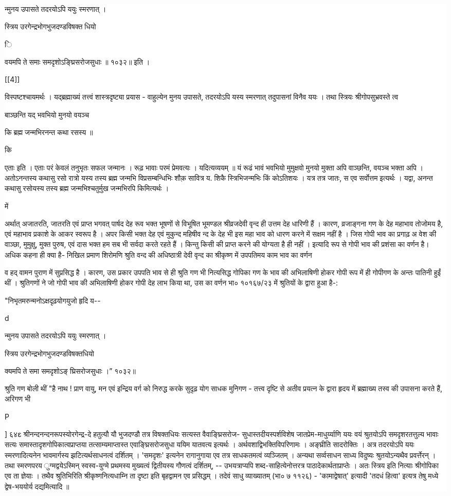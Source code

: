 न्मुनय उपासते तदरयोऽपि ययुः स्मरणात् । 

स्त्रिय उरगेन्द्रभोगभुजदण्डविषक्त धियो 

ि 

वयमपि ते समाः समदृशोऽङ्घ्रिसरोजसुधाः ॥ १०३२॥ इति । 

[[4]]

विस्पष्टश्चायमर्थः । यद्ब्रह्माख्यं तत्त्वं शास्त्रदृष्ट्या प्रयास - वाहुल्येन मुनय उपासते, तदरयोऽपि यस्य स्मरणात् तदुपासनां विनैव ययः । तथा स्त्रियः श्रीगोपसुभ्रवस्ते त्व 

बाञ्छन्ति यद् भवभियो मुनयो वयञ्च 

कि ब्रह्म जन्मभिरनन्त कथा रसस्य ॥ 

कि 

एताः इति । एताः परं केवलं तनुभृतः सफल जन्मानः । रूढ़ भावाः परमं प्रेमवत्यः । यदित्यव्ययम् ॥ यं रूढं भावं भवभियो मुमुक्षवो मुनयो मुक्ता अपि वाञ्छन्ति, वयञ्च भक्ता अपि । अतोऽनन्तस्य कथासु रसो रात्रो यस्य तस्य ब्रह्म जन्मभि विप्रसम्बन्धिभिः शौक़ सावित्र य. शिकै स्त्रिभिजन्मभिः किं कोऽतिशयः । यत्र तत्र जातः, स एव सर्वोत्तम इत्यर्थः । यद्वा, अनन्त कथासु रसोयस्य तस्य ब्रह्म जन्मभिश्चतुर्मुख जन्मभिरपि किमित्यर्थः । 

में 

अर्थात् अजातरति, जातरति एवं प्राप्त भगवत् पार्षद देह रूव भक्त भूषणों से विभूषित भूमण्डल श्रीव्रजदेवी वृन्द ही उत्तम देह धारिणी हैं । कारण, व्रजाङ्गना गण के देह महाभाव तोजोमय है, एवं महाभाव प्रकाशे के आकर स्वरूप है । अपर किसी भक्त देह एवं मुकुन्द महिषीव न्द के देह भी इस महा भाव को धारण करने में सक्षम नहीं है । जिस गोपी भाव का प्रगाढ़ अ वेश की वाञ्छा, मुमुक्षु, मुक्त पुरुष, एवं दास भक्त हम सब भी सर्वदा करते रहते हैं । किन्तु किसी की प्राप्त करने की योग्यता है ही नहीं । इत्यादि रूप से गोपी भाव की प्रशंसा का वर्णन है। अधिक कहना ही क्या है- निखिल प्रमाण शिरोमणि श्रुति वन्द की अधिष्ठात्री देवी वृन्द का श्रीकृष्ण में उपपतिमय काम भाव का वर्णन 

व हद् वामन पुराण में सुप्रसिद्ध है । कारण, उस प्रकार उपपति भाव से ही श्रुति गण भी नित्यसिद्ध गोपिका गण के भाव की अभिलाषिणी होकर गोपी रूप में ही गोपीगण के अन्तः पातिनी हुईं थीं । श्रुतिगणों ने जो गोपी भाव की अभिलाषिणी होकर गोपी देह लाभ किया था, उस का वर्णन भा० १०१६७/२३ में श्रुतियों के द्वारा हुआ है-: 

"निभृतमरुन्मनोऽक्षदृढ़योगयुजो हृदि य-- 

d 

न्मुनय उपासते तदरयोऽपि ययुः स्मरणात् । 

स्त्रिय उरगेन्द्रभोगभुजदण्डविषक्तधियो 

क्यमपि ते समा समदृशोऽङ् घ्रिसरोजसुधाः ।” १०३२॥ 

श्रुति गण बोली थीं "है नाथ ! प्राण वायु, मन एवं इन्द्रिय वर्ग को निरुद्ध करके सुदृढ़ योग साधक मुनिगण - तत्त्व दृष्टि से अतीव प्रयत्न के द्वारा हृदय में ब्रह्माख्य तस्व की उपासना करते हैं, अरिगण भी 

P

] ६४ε श्रीनन्दनन्दनरूपस्योरगेन्द्र-दे हतुत्यौ यौ भुजदण्डौ तत्र विषक्तधियः सत्यस्त वैवाङ्घ्रिसरोज- सुधास्तदीयस्पर्शविशेष जातप्रेम-माधुर्य्याणि ययः वयं श्रुतयोऽपि समदृशरतत्तुल्य भावाः सत्यः समास्तादृशगोपिकात्वप्राप्तया तत्साम्यमाप्तास्त एवाङ्घ्रिसरोजसुधा ययिम यातवत्य इत्यर्थः । अर्थवशाद्विभक्तिविपरिणामः । अङ्घ्रीति सादरोक्तिः । अत्र तदरयोऽपि ययः स्मरणादित्यनेन भावमार्गस्य झटित्यर्थसाधनत्वं दर्शितम् । 'समदृशः' इत्यनेन रागानुगाया एव तत्र साधकतमत्वं व्यञ्जितम् । अन्यथा सर्व्वसाधन साध्य विदुष्यः श्रुतयोऽन्यथैव प्रवर्त्तेरन् । तथा स्मरणपरय ुग्मद्वयेऽस्मिन् स्वस्व-युग्मे प्रथमस्य मुख्यत्वं द्वितीयस्य गौणत्वं दर्शितम्, -- उभयत्राप्यपि शब्द-साहित्येनोत्तरत्र पाठादेकार्थताप्राप्तेः । अतः स्त्रिय इति नित्याः श्रीगोपिका एव ता ज्ञेयाः । तथैव श्रुतिभिरिति श्रीकृष्णनित्यधाम्नि ता दृष्टा इति बृहद्वामन एव प्रसिद्धम् । तदेवं साधु व्याख्यातम् (भा० ७ ११२६) - 'कामाद्वेषात्' इत्यादी 'तदधं हित्वा' इत्यत्र तेषु मध्ये द्वेष-भययोर्य दद्यमित्यादि ॥ 
